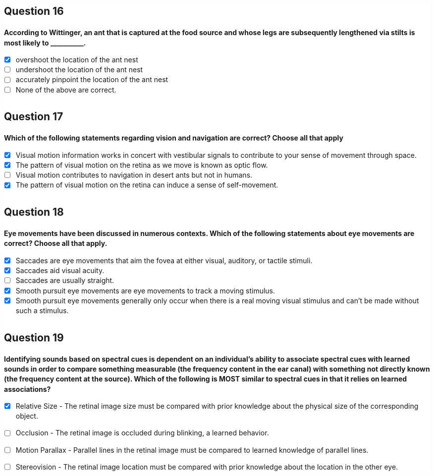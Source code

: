 ## Question 16
**According to Wittinger, an ant that is captured at the food source and whose legs are subsequently lengthened via stilts is most likely to __________.**

- [x] overshoot the location of the ant nest
- [ ] undershoot the location of the ant nest
- [ ] accurately pinpoint the location of the ant nest
- [ ] None of the above are correct.

## Question 17
**Which of the following statements regarding vision and navigation are correct? Choose all that apply**

- [x] Visual motion information works in concert with vestibular signals to contribute to your sense of movement through space.
- [x] The pattern of visual motion on the retina as we move is known as optic flow.
- [ ] Visual motion contributes to navigation in desert ants but not in humans.
- [x] The pattern of visual motion on the retina can induce a sense of self-movement.

## Question 18
**Eye movements have been discussed in numerous contexts. Which of the following statements about eye movements are correct? Choose all that apply.**

- [x] Saccades are eye movements that aim the fovea at either visual, auditory, or tactile stimuli.
- [x] Saccades aid visual acuity.
- [ ] Saccades are usually straight.
- [x] Smooth pursuit eye movements are eye movements to track a moving stimulus.
- [x] Smooth pursuit eye movements generally only occur when there is a real moving visual stimulus and can’t be made without such a stimulus.

## Question 19
**Identifying sounds based on spectral cues is dependent on an individual’s ability to associate spectral cues with learned sounds in order to compare something measurable (the frequency content in the ear canal) with something not directly known (the frequency content at the source). Which of the following is MOST similar to spectral cues in that it relies on learned associations?**

- [x] Relative Size - The retinal image size must be compared with prior knowledge about the physical size of the corresponding object.
- [ ] Occlusion - The retinal image is occluded during blinking, a learned behavior.
- [ ] Motion Parallax - Parallel lines in the retinal image must be compared to learned knowledge of parallel lines.
- [ ] Stereovision - The retinal image location must be compared with prior knowledge about the location in the other eye.

